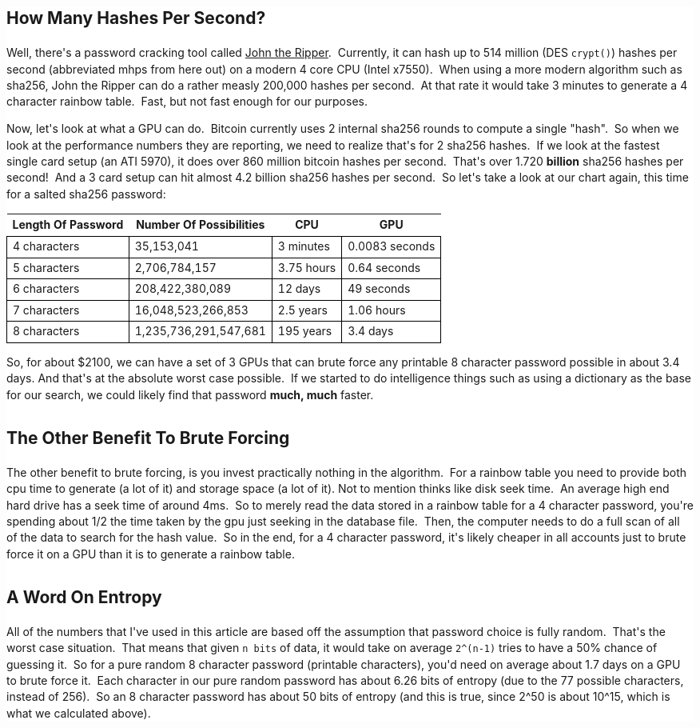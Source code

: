 ## How Many Hashes Per Second?

Well, there's a password cracking tool called [John the Ripper](http://www.openwall.com/john/).  Currently, it can hash up to 514 million (DES `crypt()`) hashes per second (abbreviated mhps from here out) on a modern 4 core CPU (Intel x7550).  When using a more modern algorithm such as sha256, John the Ripper can do a rather measly 200,000 hashes per second.  At that rate it would take 3 minutes to generate a 4 character rainbow table.  Fast, but not fast enough for our purposes.

Now, let's look at what a GPU can do.  Bitcoin currently uses 2 internal sha256 rounds to compute a single "hash".  So when we look at the performance numbers they are reporting, we need to realize that's for 2 sha256 hashes.  If we look at the fastest single card setup (an ATI 5970), it does over 860 million bitcoin hashes per second.  That's over 1.720 **billion** sha256 hashes per second!  And a 3 card setup can hit almost 4.2 billion sha256 hashes per second.  So let's take a look at our chart again, this time for a salted sha256 password:

<table style="border-spacing:0px;"><tbody><tr><th>Length Of Password</th><th>Number Of Possibilities</th><th>CPU</th><th>GPU</th></tr><tr><td style="border: 1px solid black">4 characters</td><td style="border: 1px solid black">35,153,041</td><td style="border: 1px solid black">3 minutes</td><td style="border: 1px solid black">0.0083 seconds</td></tr><tr><td style="border: 1px solid black">5 characters</td><td style="border: 1px solid black">2,706,784,157</td><td style="border: 1px solid black">3.75 hours</td><td style="border: 1px solid black">0.64 seconds</td></tr><tr><td style="border: 1px solid black">6 characters</td><td style="border: 1px solid black">208,422,380,089</td><td style="border: 1px solid black">12 days</td><td style="border: 1px solid black">49 seconds</td></tr><tr><td style="border: 1px solid black">7 characters</td><td style="border: 1px solid black">16,048,523,266,853</td><td style="border: 1px solid black">2.5 years</td><td style="border: 1px solid black">1.06 hours</td></tr><tr><td style="border: 1px solid black">8 characters</td><td style="border: 1px solid black">1,235,736,291,547,681</td><td style="border: 1px solid black">195 years</td><td style="border: 1px solid black">3.4 days</td></tr></tbody></table>

So, for about $2100, we can have a set of 3 GPUs that can brute force any printable 8 character password possible in about 3.4 days.  And that's at the absolute worst case possible.  If we started to do intelligence things such as using a dictionary as the base for our search, we could likely find that password **much, much** faster.

## The Other Benefit To Brute Forcing

The other benefit to brute forcing, is you invest practically nothing in the algorithm.  For a rainbow table you need to provide both cpu time to generate (a lot of it) and storage space (a lot of it). Not to mention thinks like disk seek time.  An average high end hard drive has a seek time of around 4ms.  So to merely read the data stored in a rainbow table for a 4 character password, you're spending about 1/2 the time taken by the gpu just seeking in the database file.  Then, the computer needs to do a full scan of all of the data to search for the hash value.  So in the end, for a 4 character password, it's likely cheaper in all accounts just to brute force it on a GPU than it is to generate a rainbow table.

## A Word On Entropy

All of the numbers that I've used in this article are based off the assumption that password choice is fully random.  That's the worst case situation.  That means that given `n bits` of data, it would take on average `2^(n-1)` tries to have a 50% chance of guessing it.  So for a pure random 8 character password (printable characters), you'd need on average about 1.7 days on a GPU to brute force it.  Each character in our pure random password has about 6.26 bits of entropy (due to the 77 possible characters, instead of 256).  So an 8 character password has about 50 bits of entropy (and this is true, since 2^50 is about 10^15, which is what we calculated above).
